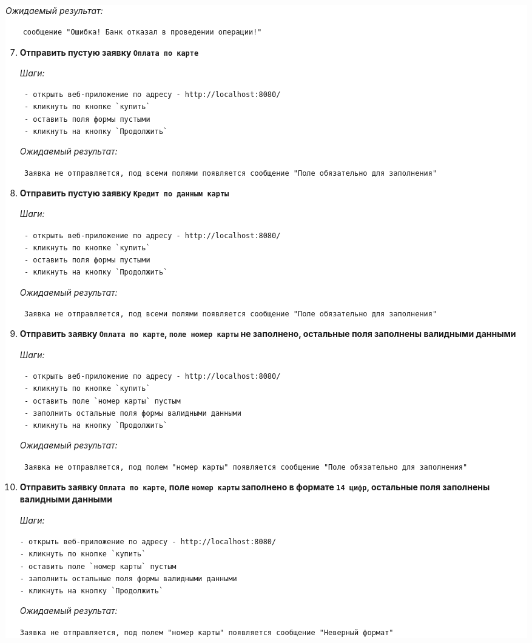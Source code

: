    *Ожидаемый результат:*

        сообщение "Ошибка! Банк отказал в проведении операции!"

7. **Отправить пустую заявку `Оплата по карте`**

   *Шаги:*

        - открыть веб-приложение по адресу - http://localhost:8080/
        - кликнуть по кнопке `купить`
        - оставить поля формы пустыми
        - кликнуть на кнопку `Продолжить`

   *Ожидаемый результат:*

        Заявка не отправляется, под всеми полями появляется сообщение "Поле обязательно для заполнения"

8. **Отправить пустую заявку `Кредит по данным карты`**

   *Шаги:*

        - открыть веб-приложение по адресу - http://localhost:8080/
        - кликнуть по кнопке `купить`
        - оставить поля формы пустыми
        - кликнуть на кнопку `Продолжить`

   *Ожидаемый результат:*

        Заявка не отправляется, под всеми полями появляется сообщение "Поле обязательно для заполнения"

9. **Отправить заявку `Оплата по карте`, `поле номер карты` не заполнено, остальные поля заполнены валидными данными**

   *Шаги:*

        - открыть веб-приложение по адресу - http://localhost:8080/
        - кликнуть по кнопке `купить`
        - оставить поле `номер карты` пустым
        - заполнить остальные поля формы валидными данными
        - кликнуть на кнопку `Продолжить`

   *Ожидаемый результат:*

        Заявка не отправляется, под полем "номер карты" появляется сообщение "Поле обязательно для заполнения"

10. **Отправить заявку `Оплата по карте`, поле `номер карты` заполнено в формате `14 цифр`, остальные поля заполнены валидными данными**

    *Шаги:*

        - открыть веб-приложение по адресу - http://localhost:8080/
        - кликнуть по кнопке `купить`
        - оставить поле `номер карты` пустым
        - заполнить остальные поля формы валидными данными
        - кликнуть на кнопку `Продолжить`

    *Ожидаемый результат:*

        Заявка не отправляется, под полем "номер карты" появляется сообщение "Неверный формат"
